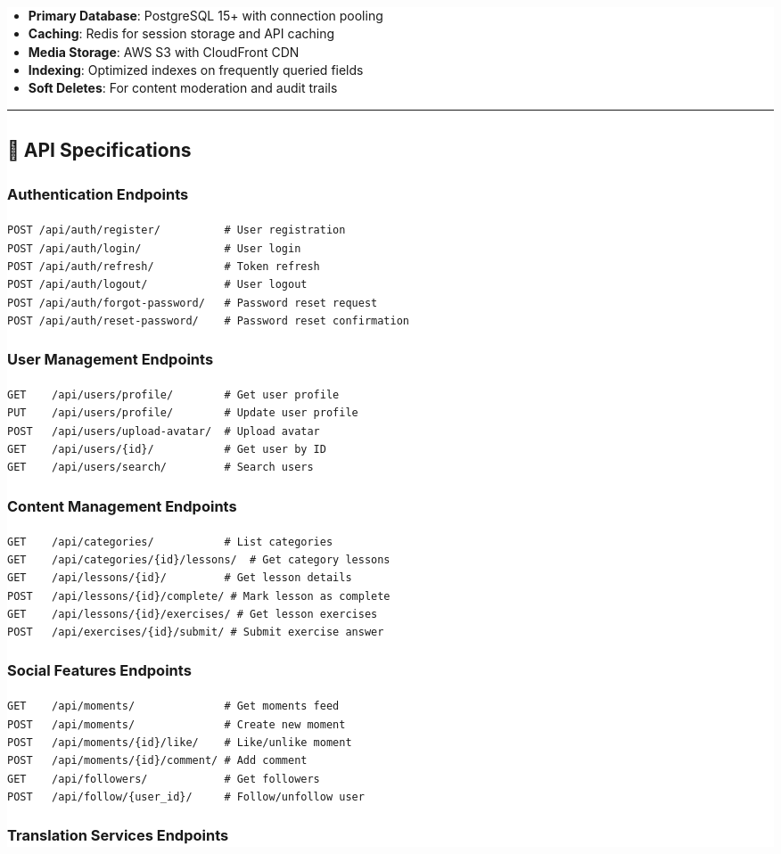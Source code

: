 - **Primary Database**: PostgreSQL 15+ with connection pooling
- **Caching**: Redis for session storage and API caching
- **Media Storage**: AWS S3 with CloudFront CDN
- **Indexing**: Optimized indexes on frequently queried fields
- **Soft Deletes**: For content moderation and audit trails

---

## 🔌 API Specifications

### Authentication Endpoints

```
POST /api/auth/register/          # User registration
POST /api/auth/login/             # User login
POST /api/auth/refresh/           # Token refresh
POST /api/auth/logout/            # User logout
POST /api/auth/forgot-password/   # Password reset request
POST /api/auth/reset-password/    # Password reset confirmation
```

### User Management Endpoints

```
GET    /api/users/profile/        # Get user profile
PUT    /api/users/profile/        # Update user profile
POST   /api/users/upload-avatar/  # Upload avatar
GET    /api/users/{id}/           # Get user by ID
GET    /api/users/search/         # Search users
```

### Content Management Endpoints

```
GET    /api/categories/           # List categories
GET    /api/categories/{id}/lessons/  # Get category lessons
GET    /api/lessons/{id}/         # Get lesson details
POST   /api/lessons/{id}/complete/ # Mark lesson as complete
GET    /api/lessons/{id}/exercises/ # Get lesson exercises
POST   /api/exercises/{id}/submit/ # Submit exercise answer
```

### Social Features Endpoints

```
GET    /api/moments/              # Get moments feed
POST   /api/moments/              # Create new moment
POST   /api/moments/{id}/like/    # Like/unlike moment
POST   /api/moments/{id}/comment/ # Add comment
GET    /api/followers/            # Get followers
POST   /api/follow/{user_id}/     # Follow/unfollow user
```

### Translation Services Endpoints
